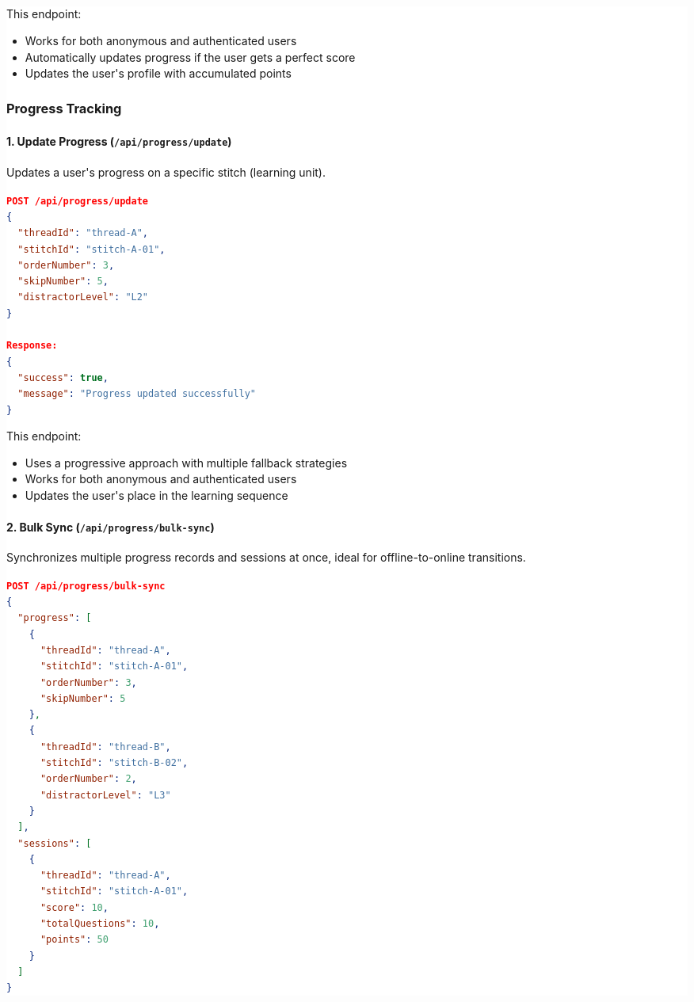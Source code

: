This endpoint:
- Works for both anonymous and authenticated users
- Automatically updates progress if the user gets a perfect score
- Updates the user's profile with accumulated points

### Progress Tracking

#### 1. Update Progress (`/api/progress/update`)

Updates a user's progress on a specific stitch (learning unit).

```json
POST /api/progress/update
{
  "threadId": "thread-A",
  "stitchId": "stitch-A-01",
  "orderNumber": 3,
  "skipNumber": 5,
  "distractorLevel": "L2"
}

Response:
{
  "success": true,
  "message": "Progress updated successfully"
}
```

This endpoint:
- Uses a progressive approach with multiple fallback strategies
- Works for both anonymous and authenticated users
- Updates the user's place in the learning sequence

#### 2. Bulk Sync (`/api/progress/bulk-sync`)

Synchronizes multiple progress records and sessions at once, ideal for offline-to-online transitions.

```json
POST /api/progress/bulk-sync
{
  "progress": [
    {
      "threadId": "thread-A",
      "stitchId": "stitch-A-01",
      "orderNumber": 3,
      "skipNumber": 5
    },
    {
      "threadId": "thread-B",
      "stitchId": "stitch-B-02",
      "orderNumber": 2,
      "distractorLevel": "L3"
    }
  ],
  "sessions": [
    {
      "threadId": "thread-A",
      "stitchId": "stitch-A-01",
      "score": 10,
      "totalQuestions": 10,
      "points": 50
    }
  ]
}

```